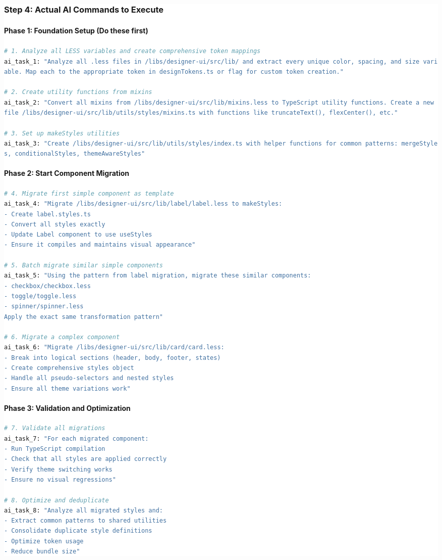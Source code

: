 ### Step 4: Actual AI Commands to Execute

#### Phase 1: Foundation Setup (Do these first)

```bash
# 1. Analyze all LESS variables and create comprehensive token mappings
ai_task_1: "Analyze all .less files in /libs/designer-ui/src/lib/ and extract every unique color, spacing, and size variable. Map each to the appropriate token in designTokens.ts or flag for custom token creation."

# 2. Create utility functions from mixins
ai_task_2: "Convert all mixins from /libs/designer-ui/src/lib/mixins.less to TypeScript utility functions. Create a new file /libs/designer-ui/src/lib/utils/styles/mixins.ts with functions like truncateText(), flexCenter(), etc."

# 3. Set up makeStyles utilities
ai_task_3: "Create /libs/designer-ui/src/lib/utils/styles/index.ts with helper functions for common patterns: mergeStyles, conditionalStyles, themeAwareStyles"
```

#### Phase 2: Start Component Migration

```bash
# 4. Migrate first simple component as template
ai_task_4: "Migrate /libs/designer-ui/src/lib/label/label.less to makeStyles:
- Create label.styles.ts
- Convert all styles exactly
- Update Label component to use useStyles
- Ensure it compiles and maintains visual appearance"

# 5. Batch migrate similar simple components
ai_task_5: "Using the pattern from label migration, migrate these similar components:
- checkbox/checkbox.less
- toggle/toggle.less  
- spinner/spinner.less
Apply the exact same transformation pattern"

# 6. Migrate a complex component
ai_task_6: "Migrate /libs/designer-ui/src/lib/card/card.less:
- Break into logical sections (header, body, footer, states)
- Create comprehensive styles object
- Handle all pseudo-selectors and nested styles
- Ensure all theme variations work"
```

#### Phase 3: Validation and Optimization

```bash
# 7. Validate all migrations
ai_task_7: "For each migrated component:
- Run TypeScript compilation
- Check that all styles are applied correctly
- Verify theme switching works
- Ensure no visual regressions"

# 8. Optimize and deduplicate
ai_task_8: "Analyze all migrated styles and:
- Extract common patterns to shared utilities
- Consolidate duplicate style definitions
- Optimize token usage
- Reduce bundle size"
```
